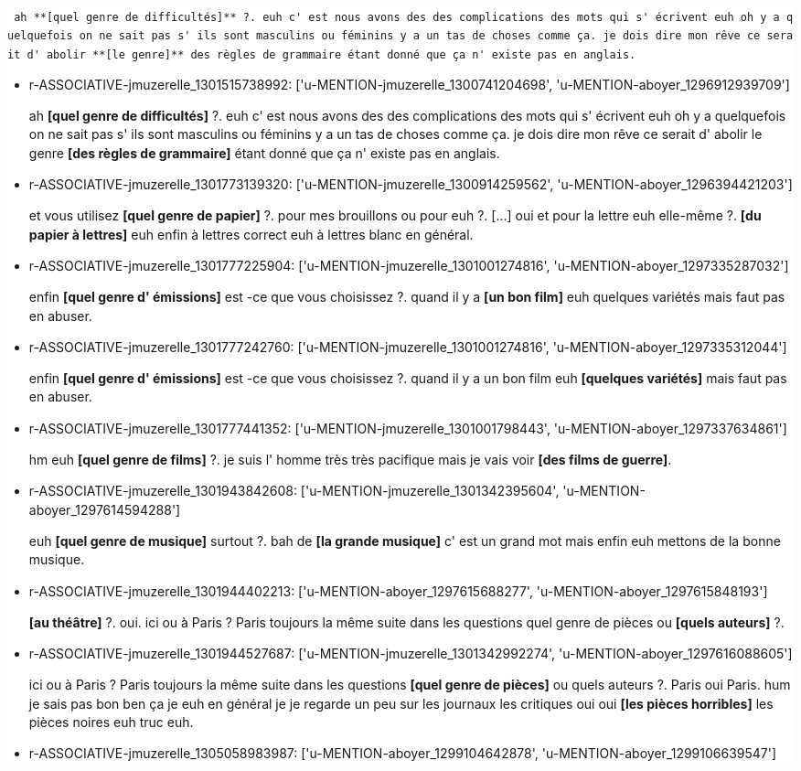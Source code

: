 	 ah **[quel genre de difficultés]** ?. euh c' est nous avons des des complications des mots qui s' écrivent euh oh y a quelquefois on ne sait pas s' ils sont masculins ou féminins y a un tas de choses comme ça. je dois dire mon rêve ce serait d' abolir **[le genre]** des règles de grammaire étant donné que ça n' existe pas en anglais. 

 * r-ASSOCIATIVE-jmuzerelle_1301515738992: ['u-MENTION-jmuzerelle_1300741204698', 'u-MENTION-aboyer_1296912939709'] 

	 ah **[quel genre de difficultés]** ?. euh c' est nous avons des des complications des mots qui s' écrivent euh oh y a quelquefois on ne sait pas s' ils sont masculins ou féminins y a un tas de choses comme ça. je dois dire mon rêve ce serait d' abolir le genre **[des règles de grammaire]** étant donné que ça n' existe pas en anglais. 

 * r-ASSOCIATIVE-jmuzerelle_1301773139320: ['u-MENTION-jmuzerelle_1300914259562', 'u-MENTION-aboyer_1296394421203'] 

	 et vous utilisez **[quel genre de papier]** ?. pour mes brouillons ou pour euh ?. [...] oui et pour la lettre euh elle-même ?. **[du papier à lettres]** euh enfin à lettres correct euh à lettres blanc en général. 

 * r-ASSOCIATIVE-jmuzerelle_1301777225904: ['u-MENTION-jmuzerelle_1301001274816', 'u-MENTION-aboyer_1297335287032'] 

	 enfin **[quel genre d' émissions]** est -ce que vous choisissez ?. quand il y a **[un bon film]** euh quelques variétés mais faut pas en abuser. 

 * r-ASSOCIATIVE-jmuzerelle_1301777242760: ['u-MENTION-jmuzerelle_1301001274816', 'u-MENTION-aboyer_1297335312044'] 

	 enfin **[quel genre d' émissions]** est -ce que vous choisissez ?. quand il y a un bon film euh **[quelques variétés]** mais faut pas en abuser. 

 * r-ASSOCIATIVE-jmuzerelle_1301777441352: ['u-MENTION-jmuzerelle_1301001798443', 'u-MENTION-aboyer_1297337634861'] 

	 hm euh **[quel genre de films]** ?. je suis l' homme très très pacifique mais je vais voir **[des films de guerre]**. 

 * r-ASSOCIATIVE-jmuzerelle_1301943842608: ['u-MENTION-jmuzerelle_1301342395604', 'u-MENTION-aboyer_1297614594288'] 

	 euh **[quel genre de musique]** surtout ?. bah de **[la grande musique]** c' est un grand mot mais enfin euh mettons de la bonne musique. 

 * r-ASSOCIATIVE-jmuzerelle_1301944402213: ['u-MENTION-aboyer_1297615688277', 'u-MENTION-aboyer_1297615848193'] 

	 **[au théâtre]** ?. oui. ici ou à Paris ? Paris toujours la même suite dans les questions quel genre de pièces ou **[quels auteurs]** ?. 

 * r-ASSOCIATIVE-jmuzerelle_1301944527687: ['u-MENTION-jmuzerelle_1301342992274', 'u-MENTION-aboyer_1297616088605'] 

	 ici ou à Paris ? Paris toujours la même suite dans les questions **[quel genre de pièces]** ou quels auteurs ?. Paris oui Paris. hum je sais pas bon ben ça je euh en général je je regarde un peu sur les journaux les critiques oui oui **[les pièces horribles]** les pièces noires euh truc euh. 

 * r-ASSOCIATIVE-jmuzerelle_1305058983987: ['u-MENTION-aboyer_1299104642878', 'u-MENTION-aboyer_1299106639547'] 
